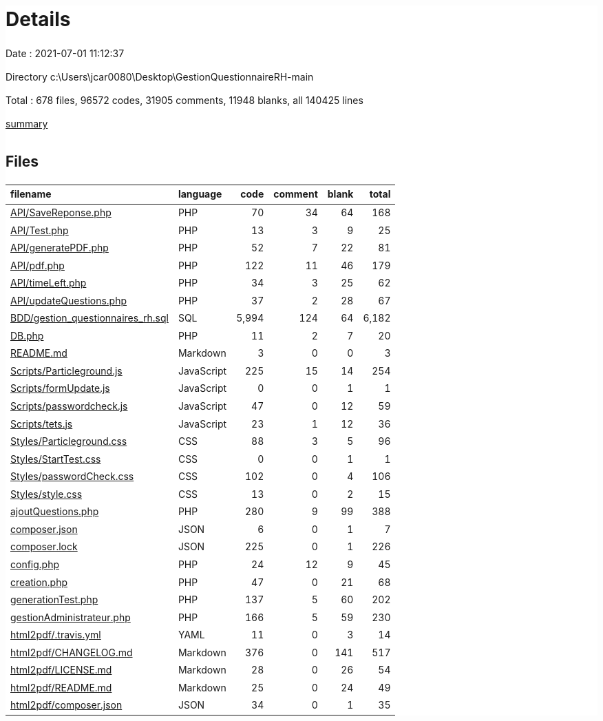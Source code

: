 # Details

Date : 2021-07-01 11:12:37

Directory c:\Users\jcar0080\Desktop\GestionQuestionnaireRH-main

Total : 678 files,  96572 codes, 31905 comments, 11948 blanks, all 140425 lines

[summary](results.md)

## Files
| filename | language | code | comment | blank | total |
| :--- | :--- | ---: | ---: | ---: | ---: |
| [API/SaveReponse.php](/API/SaveReponse.php) | PHP | 70 | 34 | 64 | 168 |
| [API/Test.php](/API/Test.php) | PHP | 13 | 3 | 9 | 25 |
| [API/generatePDF.php](/API/generatePDF.php) | PHP | 52 | 7 | 22 | 81 |
| [API/pdf.php](/API/pdf.php) | PHP | 122 | 11 | 46 | 179 |
| [API/timeLeft.php](/API/timeLeft.php) | PHP | 34 | 3 | 25 | 62 |
| [API/updateQuestions.php](/API/updateQuestions.php) | PHP | 37 | 2 | 28 | 67 |
| [BDD/gestion_questionnaires_rh.sql](/BDD/gestion_questionnaires_rh.sql) | SQL | 5,994 | 124 | 64 | 6,182 |
| [DB.php](/DB.php) | PHP | 11 | 2 | 7 | 20 |
| [README.md](/README.md) | Markdown | 3 | 0 | 0 | 3 |
| [Scripts/Particleground.js](/Scripts/Particleground.js) | JavaScript | 225 | 15 | 14 | 254 |
| [Scripts/formUpdate.js](/Scripts/formUpdate.js) | JavaScript | 0 | 0 | 1 | 1 |
| [Scripts/passwordcheck.js](/Scripts/passwordcheck.js) | JavaScript | 47 | 0 | 12 | 59 |
| [Scripts/tets.js](/Scripts/tets.js) | JavaScript | 23 | 1 | 12 | 36 |
| [Styles/Particleground.css](/Styles/Particleground.css) | CSS | 88 | 3 | 5 | 96 |
| [Styles/StartTest.css](/Styles/StartTest.css) | CSS | 0 | 0 | 1 | 1 |
| [Styles/passwordCheck.css](/Styles/passwordCheck.css) | CSS | 102 | 0 | 4 | 106 |
| [Styles/style.css](/Styles/style.css) | CSS | 13 | 0 | 2 | 15 |
| [ajoutQuestions.php](/ajoutQuestions.php) | PHP | 280 | 9 | 99 | 388 |
| [composer.json](/composer.json) | JSON | 6 | 0 | 1 | 7 |
| [composer.lock](/composer.lock) | JSON | 225 | 0 | 1 | 226 |
| [config.php](/config.php) | PHP | 24 | 12 | 9 | 45 |
| [creation.php](/creation.php) | PHP | 47 | 0 | 21 | 68 |
| [generationTest.php](/generationTest.php) | PHP | 137 | 5 | 60 | 202 |
| [gestionAdministrateur.php](/gestionAdministrateur.php) | PHP | 166 | 5 | 59 | 230 |
| [html2pdf/.travis.yml](/html2pdf/.travis.yml) | YAML | 11 | 0 | 3 | 14 |
| [html2pdf/CHANGELOG.md](/html2pdf/CHANGELOG.md) | Markdown | 376 | 0 | 141 | 517 |
| [html2pdf/LICENSE.md](/html2pdf/LICENSE.md) | Markdown | 28 | 0 | 26 | 54 |
| [html2pdf/README.md](/html2pdf/README.md) | Markdown | 25 | 0 | 24 | 49 |
| [html2pdf/composer.json](/html2pdf/composer.json) | JSON | 34 | 0 | 1 | 35 |